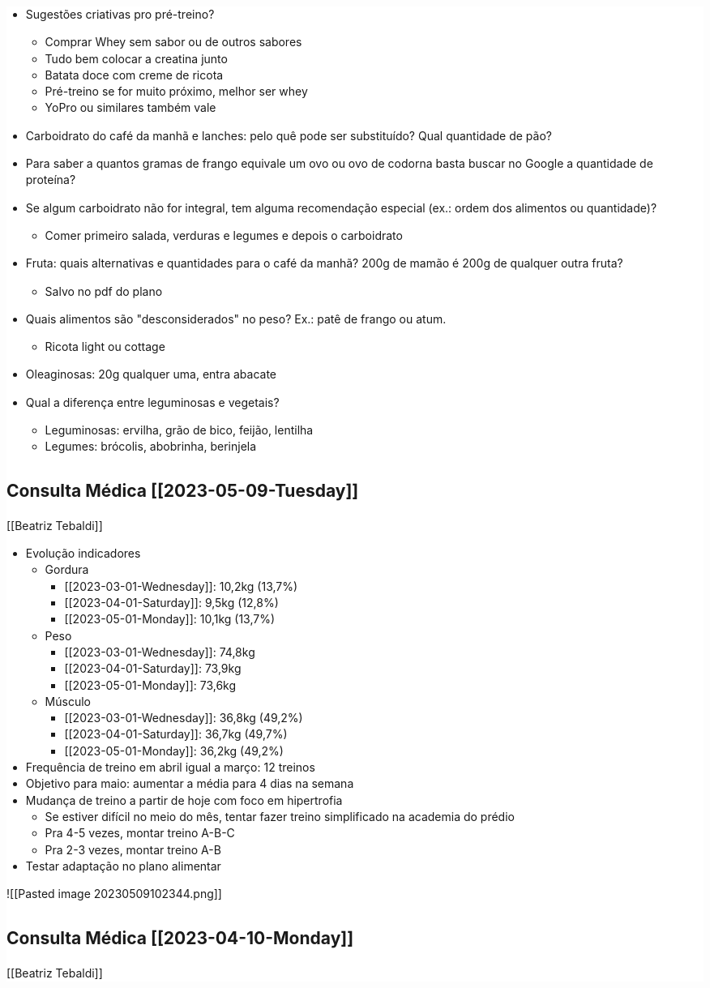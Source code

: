 - Sugestões criativas pro pré-treino?
	- Comprar Whey sem sabor ou de outros sabores
	- Tudo bem colocar a creatina junto
	- Batata doce com creme de ricota
	- Pré-treino se for muito próximo, melhor ser whey
	- YoPro ou similares também vale

- Carboidrato do café da manhã e lanches: pelo quê pode ser substituído? Qual quantidade de pão?
- Para saber a quantos gramas de frango equivale um ovo ou ovo de codorna basta buscar no Google a quantidade de proteína?
- Se algum carboidrato não for integral, tem alguma recomendação especial (ex.: ordem dos alimentos ou quantidade)?
	- Comer primeiro salada, verduras e legumes e depois o carboidrato
- Fruta: quais alternativas e quantidades para o café da manhã? 200g de mamão é 200g de qualquer outra fruta?
	- Salvo no pdf do plano
- Quais alimentos são "desconsiderados" no peso? Ex.: patê de frango ou atum.
	- Ricota light ou cottage
- Oleaginosas: 20g qualquer uma, entra abacate
- Qual a diferença entre leguminosas e vegetais?
	- Leguminosas: ervilha, grão de bico, feijão, lentilha
	- Legumes: brócolis, abobrinha, berinjela

## Consulta Médica [[2023-05-09-Tuesday]]
[[Beatriz Tebaldi]]

- Evolução indicadores
	- Gordura
		- [[2023-03-01-Wednesday]]: 10,2kg (13,7%)
		- [[2023-04-01-Saturday]]: 9,5kg (12,8%)
		- [[2023-05-01-Monday]]: 10,1kg (13,7%)
	- Peso
		- [[2023-03-01-Wednesday]]: 74,8kg
		- [[2023-04-01-Saturday]]: 73,9kg
		- [[2023-05-01-Monday]]: 73,6kg
	- Músculo
		- [[2023-03-01-Wednesday]]: 36,8kg (49,2%)
		- [[2023-04-01-Saturday]]: 36,7kg (49,7%)
		- [[2023-05-01-Monday]]: 36,2kg (49,2%)
- Frequência de treino em abril igual a março: 12 treinos
- Objetivo para maio: aumentar a média para 4 dias na semana
- Mudança de treino a partir de hoje com foco em hipertrofia
	- Se estiver difícil no meio do mês, tentar fazer treino simplificado na academia do prédio
	- Pra 4-5 vezes, montar treino A-B-C
	- Pra 2-3 vezes, montar treino A-B
- Testar adaptação no plano alimentar

![[Pasted image 20230509102344.png]]

## Consulta Médica [[2023-04-10-Monday]]
[[Beatriz Tebaldi]]
